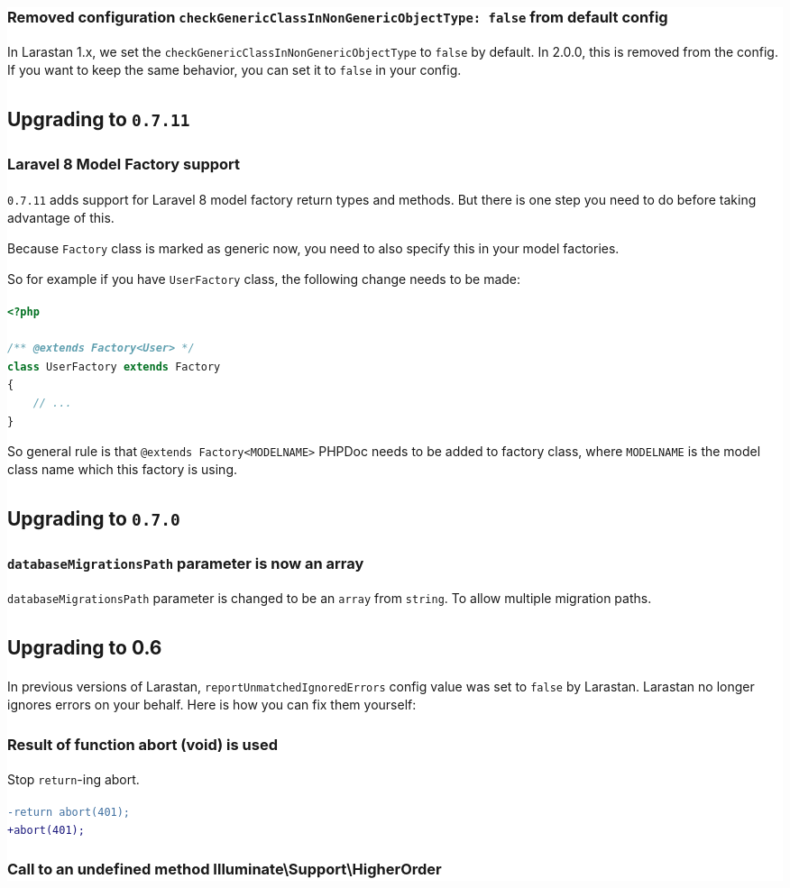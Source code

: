 ### Removed configuration `checkGenericClassInNonGenericObjectType: false` from default config

In Larastan 1.x, we set the `checkGenericClassInNonGenericObjectType` to `false` by default. In 2.0.0, this is removed from the config. If you want to keep the same behavior, you can set it to `false` in your config.

## Upgrading to `0.7.11`

### Laravel 8 Model Factory support

`0.7.11` adds support for Laravel 8 model factory return types and methods. But there is one step you need to do before taking advantage of this.

Because `Factory` class is marked as generic now, you need to also specify this in your model factories.

So for example if you have `UserFactory` class, the following change needs to be made:
```php
<?php

/** @extends Factory<User> */
class UserFactory extends Factory
{
    // ...
}
```

So general rule is that `@extends Factory<MODELNAME>` PHPDoc needs to be added to factory class, where `MODELNAME` is the model class name which this factory is using.

## Upgrading to `0.7.0`

### `databaseMigrationsPath` parameter is now an array

`databaseMigrationsPath` parameter is changed to be an `array` from `string`. To allow multiple migration paths.

## Upgrading to 0.6

In previous versions of Larastan, `reportUnmatchedIgnoredErrors` config value was set to `false` by Larastan. Larastan no longer ignores errors on your behalf. Here is how you can fix them yourself:

### Result of function abort \(void\) is used

Stop `return`-ing abort.

```diff
-return abort(401);
+abort(401);
```

### Call to an undefined method Illuminate\\Support\\HigherOrder
